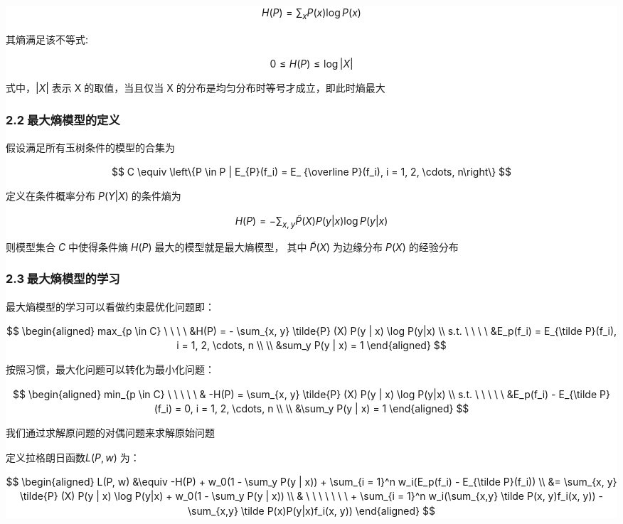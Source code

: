 $$
H(P) = \sum_{x}P(x)\log P(x)
$$

其熵满足该不等式:

$$
0 \leq H(P) \leq \log |X|
$$

式中，$|X|$ 表示 X 的取值，当且仅当 X 的分布是均匀分布时等号才成立，即此时熵最大
### 2.2 最大熵模型的定义
假设满足所有玉树条件的模型的合集为

$$  
C \equiv \left\{P \in P | E_{P}(f_i) = E_ {\overline P}(f_i), i = 1, 2, \cdots, n\right\}  
$$

定义在条件概率分布 $P(Y|X)$ 的条件熵为

$$
H(P) = - \sum_{x, y} \tilde{P} (X) P(y | x) \log P(y|x)
$$

则模型集合 $C$ 中使得条件熵 $H(P)$ 最大的模型就是最大熵模型， 其中 $\tilde{P}(X)$ 为边缘分布 $P(X)$ 的经验分布
### 2.3 最大熵模型的学习
最大熵模型的学习可以看做约束最优化问题即：

$$
\begin{aligned}
max_{p \in C} \ \ \ \ &H(P) = - \sum_{x, y} \tilde{P} (X) P(y | x) \log P(y|x) \\
s.t. \ \ \ \ &E_p(f_i) = E_{\tilde P}(f_i), i = 1, 2, \cdots, n \\
\\
&sum_y P(y | x) = 1 
\end{aligned}
$$

按照习惯，最大化问题可以转化为最小化问题：

$$
\begin{aligned}
min_{p \in C} \ \ \ \ \ & -H(P) = \sum_{x, y} \tilde{P} (X) P(y | x) \log P(y|x) \\
s.t. \ \ \ \ \ &E_p(f_i) - E_{\tilde P}(f_i) = 0, i = 1, 2, \cdots, n \\
\\
&\sum_y P(y | x) = 1
\end{aligned}
$$

我们通过求解原问题的对偶问题来求解原始问题 

定义拉格朗日函数$L(P, w)$ 为：

$$
\begin{aligned}
L(P, w) &\equiv -H(P) + w_0(1 - \sum_y P(y | x)) + \sum_{i = 1}^n w_i(E_p(f_i) - E_{\tilde P}(f_i)) \\
&= \sum_{x, y} \tilde{P} (X) P(y | x) \log P(y|x) + w_0(1 - \sum_y P(y | x)) \\
& \ \ \ \ \ \ \ + \sum_{i = 1}^n w_i(\sum_{x,y} \tilde P(x, y)f_i(x, y)) - \sum_{x,y} \tilde P(x)P(y|x)f_i(x, y))
\end{aligned}
$$
